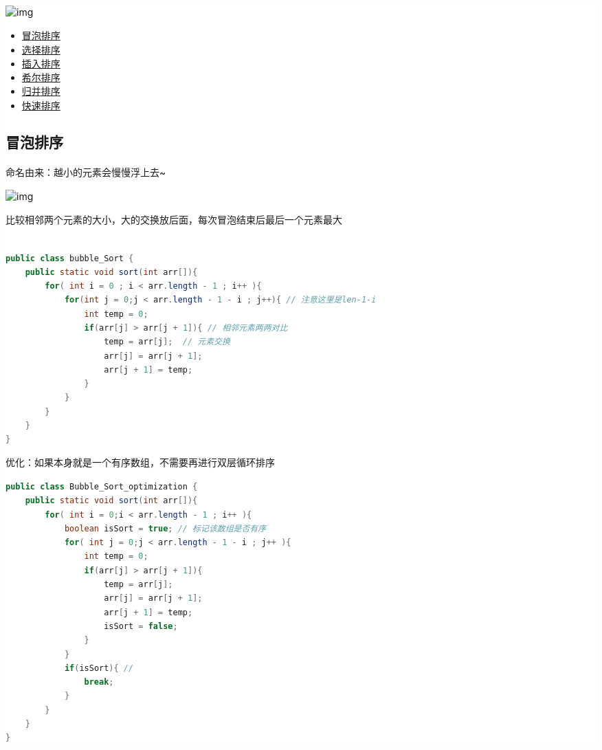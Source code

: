![img](E:\笔记\做题笔记\Note-leetcode\images\0B319B38-B70E-4118-B897-74EFA7E368F9.png)

- [冒泡排序](#冒泡排序)
- [选择排序](#选择排序)
- [插入排序](#插入排序)
- [希尔排序](#希尔排序)
- [归并排序](#归并排序)
- [快速排序](#快速排序)

## 冒泡排序

命名由来：越小的元素会慢慢浮上去~

![img](E:\笔记\做题笔记\Note-leetcode\images\849589-20171015223238449-2146169197.gif)

比较相邻两个元素的大小，大的交换放后面，每次冒泡结束后最后一个元素最大

```java

public class bubble_Sort {
    public static void sort(int arr[]){
        for( int i = 0 ; i < arr.length - 1 ; i++ ){
            for(int j = 0;j < arr.length - 1 - i ; j++){ // 注意这里是len-1-i
                int temp = 0;
                if(arr[j] > arr[j + 1]){ // 相邻元素两两对比
                    temp = arr[j];  // 元素交换
                    arr[j] = arr[j + 1];
                    arr[j + 1] = temp;
                }
            }
        }
    }
}

```

优化：如果本身就是一个有序数组，不需要再进行双层循环排序

```java
public class Bubble_Sort_optimization {
    public static void sort(int arr[]){
        for( int i = 0;i < arr.length - 1 ; i++ ){
            boolean isSort = true; // 标记该数组是否有序
            for( int j = 0;j < arr.length - 1 - i ; j++ ){
                int temp = 0;
                if(arr[j] > arr[j + 1]){
                    temp = arr[j];
                    arr[j] = arr[j + 1];
                    arr[j + 1] = temp;
                    isSort = false;
                }
            }
            if(isSort){ // 
                break;
            }
        }
    }
}
```
